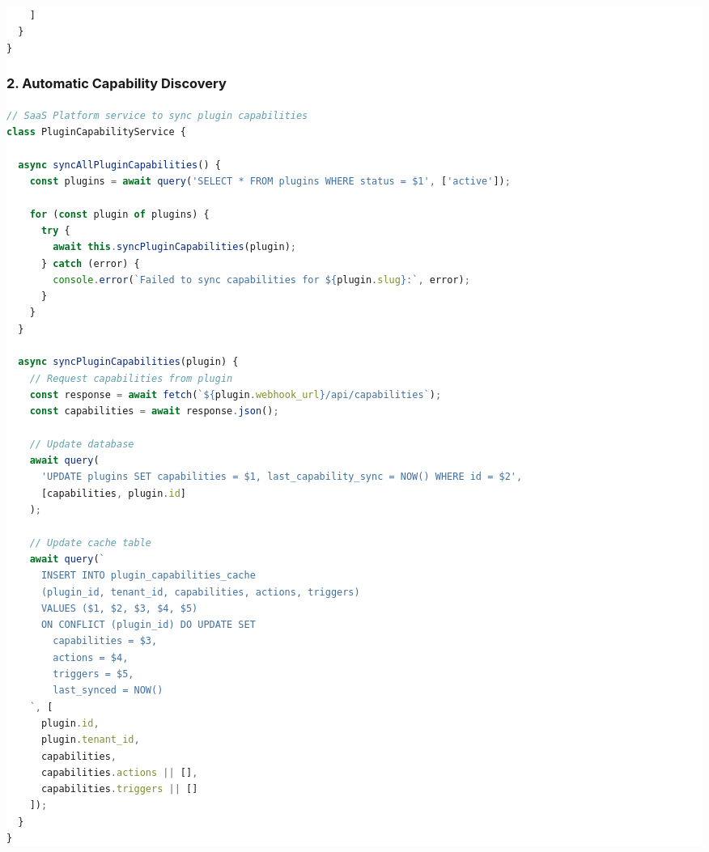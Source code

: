 ```javascript
    ]
  }
}
```

### **2. Automatic Capability Discovery**
```javascript
// SaaS Platform service to sync plugin capabilities
class PluginCapabilityService {
  
  async syncAllPluginCapabilities() {
    const plugins = await query('SELECT * FROM plugins WHERE status = $1', ['active']);
    
    for (const plugin of plugins) {
      try {
        await this.syncPluginCapabilities(plugin);
      } catch (error) {
        console.error(`Failed to sync capabilities for ${plugin.slug}:`, error);
      }
    }
  }

  async syncPluginCapabilities(plugin) {
    // Request capabilities from plugin
    const response = await fetch(`${plugin.webhook_url}/api/capabilities`);
    const capabilities = await response.json();
    
    // Update database
    await query(
      'UPDATE plugins SET capabilities = $1, last_capability_sync = NOW() WHERE id = $2',
      [capabilities, plugin.id]
    );
    
    // Update cache table
    await query(`
      INSERT INTO plugin_capabilities_cache 
      (plugin_id, tenant_id, capabilities, actions, triggers) 
      VALUES ($1, $2, $3, $4, $5)
      ON CONFLICT (plugin_id) DO UPDATE SET
        capabilities = $3,
        actions = $4,
        triggers = $5,
        last_synced = NOW()
    `, [
      plugin.id,
      plugin.tenant_id,
      capabilities,
      capabilities.actions || [],
      capabilities.triggers || []
    ]);
  }
}
```
